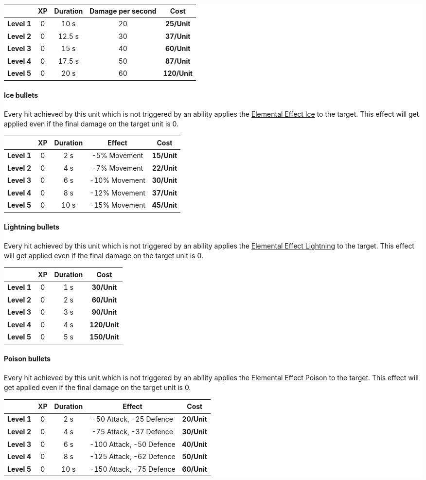 |  | XP | Duration | Damage per second | Cost |
| :--- | :---: | :---: | :---: | :---: |
| **Level 1** | 0 | 10 s | 20 | **25/Unit** |
| **Level 2** | 0 | 12.5 s | 30 | **37/Unit** |
| **Level 3** | 0 | 15 s | 40 | **60/Unit** |
| **Level 4** | 0 | 17.5 s | 50 | **87/Unit** |
| **Level 5** | 0 | 20 s | 60 | **120/Unit** |

#### Ice bullets

Every hit achieved by this unit which is not triggered by an ability applies the [Elemental Effect Ice](../../combat.md#common-elemental-effects) to the target. This effect will get applied even if the final damage on the target unit is 0.

|  | XP | Duration | Effect | Cost |
| :--- | :---: | :---: | :---: | :---: |
| **Level 1** | 0 | 2 s | -5% Movement | **15/Unit** |
| **Level 2** | 0 | 4 s | -7% Movement | **22/Unit** |
| **Level 3** | 0 | 6 s | -10% Movement | **30/Unit** |
| **Level 4** | 0 | 8 s | -12% Movement | **37/Unit** |
| **Level 5** | 0 | 10 s | -15% Movement | **45/Unit** |

#### Lightning bullets

Every hit achieved by this unit which is not triggered by an ability applies the [Elemental Effect Lightning](../../combat.md#common-elemental-effects) to the target. This effect will get applied even if the final damage on the target unit is 0.

|  | XP | Duration | Cost |
| :--- | :---: | :---: | :---: |
| **Level 1** | 0 | 1 s | **30/Unit** |
| **Level 2** | 0 | 2 s | **60/Unit** |
| **Level 3** | 0 | 3 s | **90/Unit** |
| **Level 4** | 0 | 4 s | **120/Unit** |
| **Level 5** | 0 | 5 s | **150/Unit** |

#### Poison bullets

Every hit achieved by this unit which is not triggered by an ability applies the [Elemental Effect Poison](../../combat.md#common-elemental-effects) to the target. This effect will get applied even if the final damage on the target unit is 0.

|  | XP | Duration | Effect | Cost |
| :--- | :---: | :---: | :---: | :---: |
| **Level 1** | 0 | 2 s | -50 Attack, -25 Defence | **20/Unit** |
| **Level 2** | 0 | 4 s | -75 Attack, -37 Defence | **30/Unit** |
| **Level 3** | 0 | 6 s | -100 Attack, -50 Defence | **40/Unit** |
| **Level 4** | 0 | 8 s | -125 Attack, -62 Defence | **50/Unit** |
| **Level 5** | 0 | 10 s | -150 Attack, -75 Defence | **60/Unit** |
